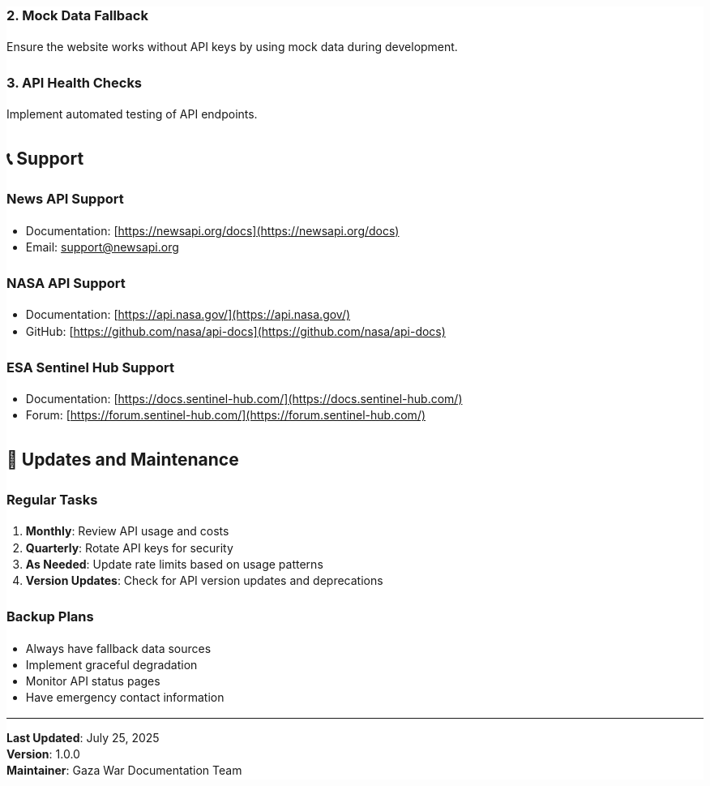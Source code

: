 ### 2. Mock Data Fallback
Ensure the website works without API keys by using mock data during development.

### 3. API Health Checks
Implement automated testing of API endpoints.

## 📞 Support

### News API Support
- Documentation: [https://newsapi.org/docs](https://newsapi.org/docs)
- Email: support@newsapi.org

### NASA API Support  
- Documentation: [https://api.nasa.gov/](https://api.nasa.gov/)
- GitHub: [https://github.com/nasa/api-docs](https://github.com/nasa/api-docs)

### ESA Sentinel Hub Support
- Documentation: [https://docs.sentinel-hub.com/](https://docs.sentinel-hub.com/)
- Forum: [https://forum.sentinel-hub.com/](https://forum.sentinel-hub.com/)

## 🔄 Updates and Maintenance

### Regular Tasks
1. **Monthly**: Review API usage and costs
2. **Quarterly**: Rotate API keys for security
3. **As Needed**: Update rate limits based on usage patterns
4. **Version Updates**: Check for API version updates and deprecations

### Backup Plans
- Always have fallback data sources
- Implement graceful degradation
- Monitor API status pages
- Have emergency contact information

---

**Last Updated**: July 25, 2025  
**Version**: 1.0.0  
**Maintainer**: Gaza War Documentation Team
